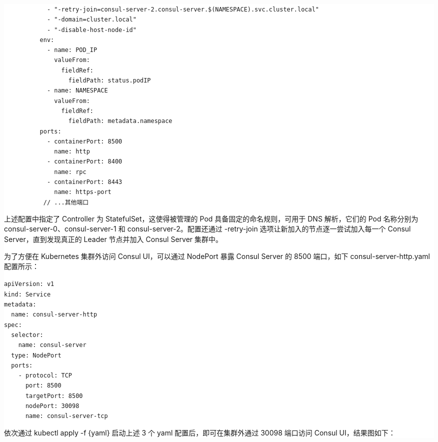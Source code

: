 ```
            - "-retry-join=consul-server-2.consul-server.$(NAMESPACE).svc.cluster.local" 
            - "-domain=cluster.local" 
            - "-disable-host-node-id" 
          env: 
            - name: POD_IP 
              valueFrom: 
                fieldRef: 
                  fieldPath: status.podIP 
            - name: NAMESPACE 
              valueFrom: 
                fieldRef: 
                  fieldPath: metadata.namespace 
          ports: 
            - containerPort: 8500 
              name: http 
            - containerPort: 8400 
              name: rpc 
            - containerPort: 8443 
              name: https-port 
           // ...其他端口
```

上述配置中指定了 Controller 为 StatefulSet，这使得被管理的 Pod 具备固定的命名规则，可用于 DNS 解析，它们的 Pod 名称分别为 consul-server-0、consul-server-1 和 consul-server-2。配置还通过 -retry-join 选项让新加入的节点逐一尝试加入每一个 Consul Server，直到发现真正的 Leader 节点并加入 Consul Server 集群中。

为了方便在 Kubernetes 集群外访问 Consul UI，可以通过 NodePort 暴露 Consul Server 的 8500 端口，如下 consul-server-http.yaml 配置所示：

```
apiVersion: v1 
kind: Service 
metadata: 
  name: consul-server-http 
spec: 
  selector: 
    name: consul-server 
  type: NodePort 
  ports: 
    - protocol: TCP 
      port: 8500 
      targetPort: 8500 
      nodePort: 30098 
      name: consul-server-tcp
```

依次通过 kubectl apply -f {yaml} 启动上述 3 个 yaml 配置后，即可在集群外通过 30098 端口访问 Consul UI，结果图如下：
